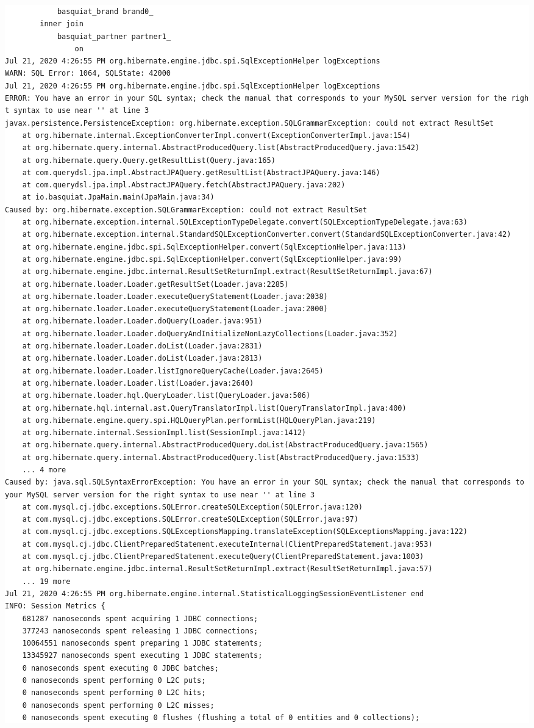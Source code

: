 ```
            basquiat_brand brand0_ 
        inner join
            basquiat_partner partner1_ 
                on
Jul 21, 2020 4:26:55 PM org.hibernate.engine.jdbc.spi.SqlExceptionHelper logExceptions
WARN: SQL Error: 1064, SQLState: 42000
Jul 21, 2020 4:26:55 PM org.hibernate.engine.jdbc.spi.SqlExceptionHelper logExceptions
ERROR: You have an error in your SQL syntax; check the manual that corresponds to your MySQL server version for the right syntax to use near '' at line 3
javax.persistence.PersistenceException: org.hibernate.exception.SQLGrammarException: could not extract ResultSet
	at org.hibernate.internal.ExceptionConverterImpl.convert(ExceptionConverterImpl.java:154)
	at org.hibernate.query.internal.AbstractProducedQuery.list(AbstractProducedQuery.java:1542)
	at org.hibernate.query.Query.getResultList(Query.java:165)
	at com.querydsl.jpa.impl.AbstractJPAQuery.getResultList(AbstractJPAQuery.java:146)
	at com.querydsl.jpa.impl.AbstractJPAQuery.fetch(AbstractJPAQuery.java:202)
	at io.basquiat.JpaMain.main(JpaMain.java:34)
Caused by: org.hibernate.exception.SQLGrammarException: could not extract ResultSet
	at org.hibernate.exception.internal.SQLExceptionTypeDelegate.convert(SQLExceptionTypeDelegate.java:63)
	at org.hibernate.exception.internal.StandardSQLExceptionConverter.convert(StandardSQLExceptionConverter.java:42)
	at org.hibernate.engine.jdbc.spi.SqlExceptionHelper.convert(SqlExceptionHelper.java:113)
	at org.hibernate.engine.jdbc.spi.SqlExceptionHelper.convert(SqlExceptionHelper.java:99)
	at org.hibernate.engine.jdbc.internal.ResultSetReturnImpl.extract(ResultSetReturnImpl.java:67)
	at org.hibernate.loader.Loader.getResultSet(Loader.java:2285)
	at org.hibernate.loader.Loader.executeQueryStatement(Loader.java:2038)
	at org.hibernate.loader.Loader.executeQueryStatement(Loader.java:2000)
	at org.hibernate.loader.Loader.doQuery(Loader.java:951)
	at org.hibernate.loader.Loader.doQueryAndInitializeNonLazyCollections(Loader.java:352)
	at org.hibernate.loader.Loader.doList(Loader.java:2831)
	at org.hibernate.loader.Loader.doList(Loader.java:2813)
	at org.hibernate.loader.Loader.listIgnoreQueryCache(Loader.java:2645)
	at org.hibernate.loader.Loader.list(Loader.java:2640)
	at org.hibernate.loader.hql.QueryLoader.list(QueryLoader.java:506)
	at org.hibernate.hql.internal.ast.QueryTranslatorImpl.list(QueryTranslatorImpl.java:400)
	at org.hibernate.engine.query.spi.HQLQueryPlan.performList(HQLQueryPlan.java:219)
	at org.hibernate.internal.SessionImpl.list(SessionImpl.java:1412)
	at org.hibernate.query.internal.AbstractProducedQuery.doList(AbstractProducedQuery.java:1565)
	at org.hibernate.query.internal.AbstractProducedQuery.list(AbstractProducedQuery.java:1533)
	... 4 more
Caused by: java.sql.SQLSyntaxErrorException: You have an error in your SQL syntax; check the manual that corresponds to your MySQL server version for the right syntax to use near '' at line 3
	at com.mysql.cj.jdbc.exceptions.SQLError.createSQLException(SQLError.java:120)
	at com.mysql.cj.jdbc.exceptions.SQLError.createSQLException(SQLError.java:97)
	at com.mysql.cj.jdbc.exceptions.SQLExceptionsMapping.translateException(SQLExceptionsMapping.java:122)
	at com.mysql.cj.jdbc.ClientPreparedStatement.executeInternal(ClientPreparedStatement.java:953)
	at com.mysql.cj.jdbc.ClientPreparedStatement.executeQuery(ClientPreparedStatement.java:1003)
	at org.hibernate.engine.jdbc.internal.ResultSetReturnImpl.extract(ResultSetReturnImpl.java:57)
	... 19 more
Jul 21, 2020 4:26:55 PM org.hibernate.engine.internal.StatisticalLoggingSessionEventListener end
INFO: Session Metrics {
    681287 nanoseconds spent acquiring 1 JDBC connections;
    377243 nanoseconds spent releasing 1 JDBC connections;
    10064551 nanoseconds spent preparing 1 JDBC statements;
    13345927 nanoseconds spent executing 1 JDBC statements;
    0 nanoseconds spent executing 0 JDBC batches;
    0 nanoseconds spent performing 0 L2C puts;
    0 nanoseconds spent performing 0 L2C hits;
    0 nanoseconds spent performing 0 L2C misses;
    0 nanoseconds spent executing 0 flushes (flushing a total of 0 entities and 0 collections);
```